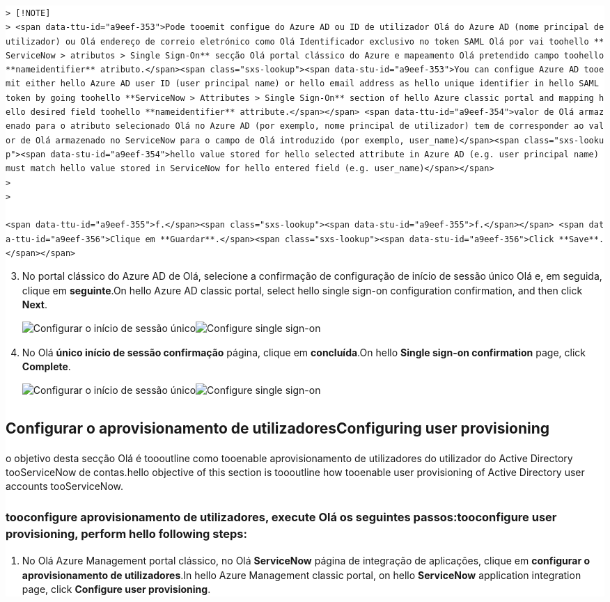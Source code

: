     > [!NOTE]
    > <span data-ttu-id="a9eef-353">Pode tooemit configue do Azure AD ou ID de utilizador Olá do Azure AD (nome principal de utilizador) ou Olá endereço de correio eletrónico como Olá Identificador exclusivo no token SAML Olá por vai toohello **ServiceNow > atributos > Single Sign-On** secção Olá portal clássico do Azure e mapeamento Olá pretendido campo toohello **nameidentifier** atributo.</span><span class="sxs-lookup"><span data-stu-id="a9eef-353">You can configue Azure AD tooemit either hello Azure AD user ID (user principal name) or hello email address as hello unique identifier in hello SAML token by going toohello **ServiceNow > Attributes > Single Sign-On** section of hello Azure classic portal and mapping hello desired field toohello **nameidentifier** attribute.</span></span> <span data-ttu-id="a9eef-354">valor de Olá armazenado para o atributo selecionado Olá no Azure AD (por exemplo, nome principal de utilizador) tem de corresponder ao valor de Olá armazenado no ServiceNow para o campo de Olá introduzido (por exemplo, user_name)</span><span class="sxs-lookup"><span data-stu-id="a9eef-354">hello value stored for hello selected attribute in Azure AD (e.g. user principal name) must match hello value stored in ServiceNow for hello entered field (e.g. user_name)</span></span>
    > 
    > 
   
    <span data-ttu-id="a9eef-355">f.</span><span class="sxs-lookup"><span data-stu-id="a9eef-355">f.</span></span> <span data-ttu-id="a9eef-356">Clique em **Guardar**.</span><span class="sxs-lookup"><span data-stu-id="a9eef-356">Click **Save**.</span></span> 

3. <span data-ttu-id="a9eef-357">No portal clássico do Azure AD de Olá, selecione a confirmação de configuração de início de sessão único Olá e, em seguida, clique em **seguinte**.</span><span class="sxs-lookup"><span data-stu-id="a9eef-357">On hello Azure AD classic portal, select hello single sign-on configuration confirmation, and then click **Next**.</span></span> 
   
    <span data-ttu-id="a9eef-358">![Configurar o início de sessão único](./media/active-directory-saas-servicenow-tutorial/IC7694990.png "configurar o início de sessão único")</span><span class="sxs-lookup"><span data-stu-id="a9eef-358">![Configure single sign-on](./media/active-directory-saas-servicenow-tutorial/IC7694990.png "Configure single sign-on")</span></span>

4. <span data-ttu-id="a9eef-359">No Olá **único início de sessão confirmação** página, clique em **concluída**.</span><span class="sxs-lookup"><span data-stu-id="a9eef-359">On hello **Single sign-on confirmation** page, click **Complete**.</span></span>
   
    <span data-ttu-id="a9eef-360">![Configurar o início de sessão único](./media/active-directory-saas-servicenow-tutorial/IC7694991.png "configurar o início de sessão único")</span><span class="sxs-lookup"><span data-stu-id="a9eef-360">![Configure single sign-on](./media/active-directory-saas-servicenow-tutorial/IC7694991.png "Configure single sign-on")</span></span>

## <a name="configuring-user-provisioning"></a><span data-ttu-id="a9eef-361">Configurar o aprovisionamento de utilizadores</span><span class="sxs-lookup"><span data-stu-id="a9eef-361">Configuring user provisioning</span></span>
<span data-ttu-id="a9eef-362">o objetivo desta secção Olá é toooutline como tooenable aprovisionamento de utilizadores do utilizador do Active Directory tooServiceNow de contas.</span><span class="sxs-lookup"><span data-stu-id="a9eef-362">hello objective of this section is toooutline how tooenable user provisioning of Active Directory user accounts tooServiceNow.</span></span>

### <a name="tooconfigure-user-provisioning-perform-hello-following-steps"></a><span data-ttu-id="a9eef-363">tooconfigure aprovisionamento de utilizadores, execute Olá os seguintes passos:</span><span class="sxs-lookup"><span data-stu-id="a9eef-363">tooconfigure user provisioning, perform hello following steps:</span></span>
1. <span data-ttu-id="a9eef-364">No Olá Azure Management portal clássico, no Olá **ServiceNow** página de integração de aplicações, clique em **configurar o aprovisionamento de utilizadores**.</span><span class="sxs-lookup"><span data-stu-id="a9eef-364">In hello Azure Management classic portal, on hello **ServiceNow** application integration page, click **Configure user provisioning**.</span></span> 
   

[1]: ./media/active-directory-saas-servicenow-tutorial/tutorial_general_01.png
[2]: ./media/active-directory-saas-servicenow-tutorial/tutorial_general_02.png
[3]: ./media/active-directory-saas-servicenow-tutorial/tutorial_general_03.png
[4]: ./media/active-directory-saas-servicenow-tutorial/tutorial_general_04.png
[5]: ./media/active-directory-saas-servicenow-tutorial/tutorial_general_05.png
[6]: ./media/active-directory-saas-servicenow-tutorial/tutorial_general_06.png
[7]:  ./media/active-directory-saas-servicenow-tutorial/tutorial_general_050.png
[10]: ./media/active-directory-saas-servicenow-tutorial/tutorial_general_060.png
[11]: ./media/active-directory-saas-servicenow-tutorial/tutorial_general_070.png
[20]: ./media/active-directory-saas-servicenow-tutorial/tutorial_general_100.png
[200]: ./media/active-directory-saas-servicenow-tutorial/tutorial_general_200.png
[201]: ./media/active-directory-saas-servicenow-tutorial/tutorial_general_201.png
[203]: ./media/active-directory-saas-servicenow-tutorial/tutorial_general_203.png
[204]: ./media/active-directory-saas-servicenow-tutorial/tutorial_general_204.png
[205]: ./media/active-directory-saas-servicenow-tutorial/tutorial_general_205.png